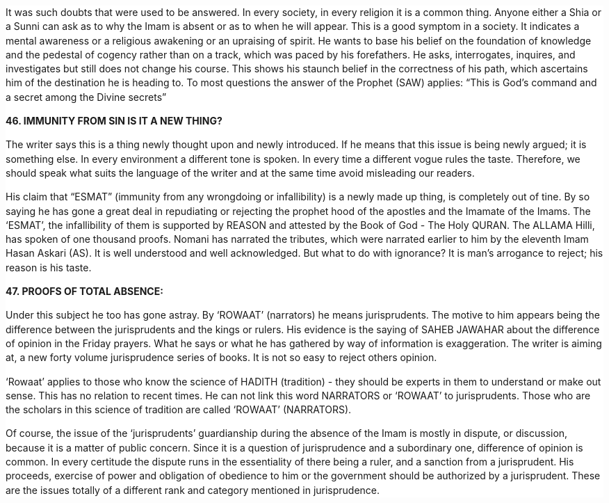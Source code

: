 It was such doubts that were used to be answered. In every society, in
every religion it is a common thing. Anyone either a Shia or a Sunni can
ask as to why the Imam is absent or as to when he will appear. This is a
good symptom in a society. It indicates a mental awareness or a
religious awakening or an upraising of spirit. He wants to base his
belief on the foundation of knowledge and the pedestal of cogency rather
than on a track, which was paced by his forefathers. He asks,
interrogates, inquires, and investigates but still does not change his
course. This shows his staunch belief in the correctness of his path,
which ascertains him of the destination he is heading to. To most
questions the answer of the Prophet (SAW) applies: “This is God’s
command and a secret among the Divine secrets”

**46. IMMUNITY FROM SIN IS IT A NEW THING?**

The writer says this is a thing newly thought upon and newly
introduced. If he means that this issue is being newly argued; it is
something else. In every environment a different tone is spoken. In
every time a different vogue rules the taste. Therefore, we should speak
what suits the language of the writer and at the same time avoid
misleading our readers.

His claim that “ESMAT” (immunity from any wrongdoing or infallibility)
is a newly made up thing, is completely out of tine. By so saying he has
gone a great deal in repudiating or rejecting the prophet hood of the
apostles and the Imamate of the Imams. The ‘ESMAT’, the infallibility of
them is supported by REASON and attested by the Book of God - The Holy
QURAN. The ALLAMA Hilli, has spoken of one thousand proofs. Nomani has
narrated the tributes, which were narrated earlier to him by the
eleventh Imam Hasan Askari (AS). It is well understood and well
acknowledged. But what to do with ignorance? It is man’s arrogance to
reject; his reason is his taste.

**47. PROOFS OF TOTAL ABSENCE:**

Under this subject he too has gone astray. By ‘ROWAAT’ (narrators) he
means jurisprudents. The motive to him appears being the difference
between the jurisprudents and the kings or rulers. His evidence is the
saying of SAHEB JAWAHAR about the difference of opinion in the Friday
prayers. What he says or what he has gathered by way of information is
exaggeration. The writer is aiming at, a new forty volume jurisprudence
series of books. It is not so easy to reject others opinion.

‘Rowaat’ applies to those who know the science of HADITH (tradition) -
they should be experts in them to understand or make out sense. This has
no relation to recent times. He can not link this word NARRATORS or
‘ROWAAT’ to jurisprudents. Those who are the scholars in this science of
tradition are called ‘ROWAAT’ (NARRATORS).

Of course, the issue of the ‘jurisprudents’ guardianship during the
absence of the Imam is mostly in dispute, or discussion, because it is a
matter of public concern. Since it is a question of jurisprudence and a
subordinary one, difference of opinion is common. In every certitude the
dispute runs in the essentiality of there being a ruler, and a sanction
from a jurisprudent. His proceeds, exercise of power and obligation of
obedience to him or the government should be authorized by a
jurisprudent. These are the issues totally of a different rank and
category mentioned in jurisprudence.
